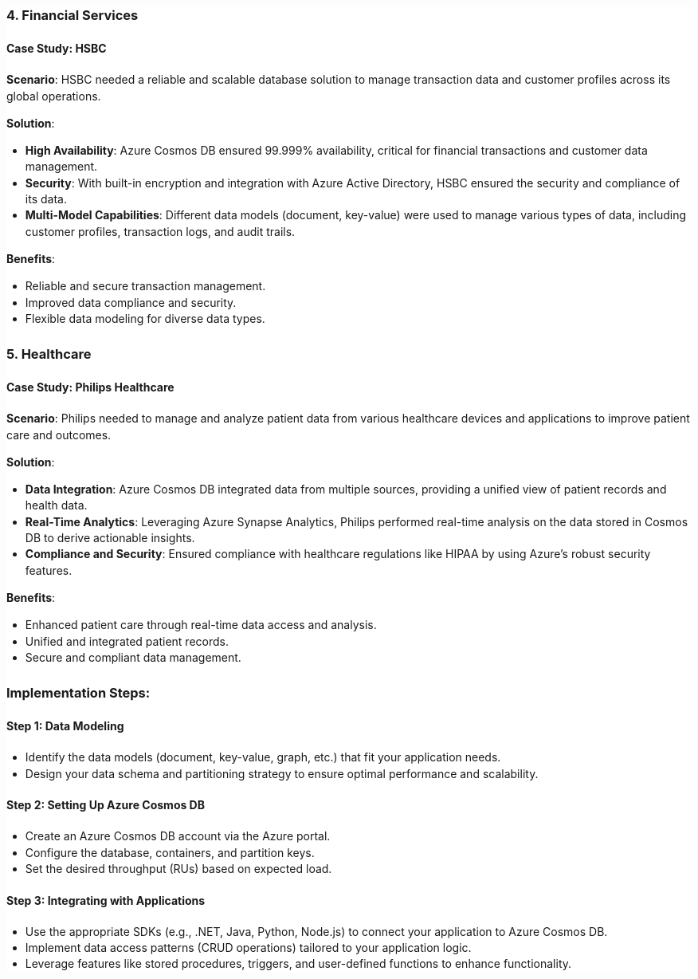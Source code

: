 ### 4. Financial Services

#### Case Study: HSBC
**Scenario**: HSBC needed a reliable and scalable database solution to manage transaction data and customer profiles across its global operations.

**Solution**:
- **High Availability**: Azure Cosmos DB ensured 99.999% availability, critical for financial transactions and customer data management.
- **Security**: With built-in encryption and integration with Azure Active Directory, HSBC ensured the security and compliance of its data.
- **Multi-Model Capabilities**: Different data models (document, key-value) were used to manage various types of data, including customer profiles, transaction logs, and audit trails.

**Benefits**:
- Reliable and secure transaction management.
- Improved data compliance and security.
- Flexible data modeling for diverse data types.

### 5. Healthcare

#### Case Study: Philips Healthcare
**Scenario**: Philips needed to manage and analyze patient data from various healthcare devices and applications to improve patient care and outcomes.

**Solution**:
- **Data Integration**: Azure Cosmos DB integrated data from multiple sources, providing a unified view of patient records and health data.
- **Real-Time Analytics**: Leveraging Azure Synapse Analytics, Philips performed real-time analysis on the data stored in Cosmos DB to derive actionable insights.
- **Compliance and Security**: Ensured compliance with healthcare regulations like HIPAA by using Azure’s robust security features.

**Benefits**:
- Enhanced patient care through real-time data access and analysis.
- Unified and integrated patient records.
- Secure and compliant data management.

### Implementation Steps:

#### Step 1: Data Modeling
- Identify the data models (document, key-value, graph, etc.) that fit your application needs.
- Design your data schema and partitioning strategy to ensure optimal performance and scalability.

#### Step 2: Setting Up Azure Cosmos DB
- Create an Azure Cosmos DB account via the Azure portal.
- Configure the database, containers, and partition keys.
- Set the desired throughput (RUs) based on expected load.

#### Step 3: Integrating with Applications
- Use the appropriate SDKs (e.g., .NET, Java, Python, Node.js) to connect your application to Azure Cosmos DB.
- Implement data access patterns (CRUD operations) tailored to your application logic.
- Leverage features like stored procedures, triggers, and user-defined functions to enhance functionality.
